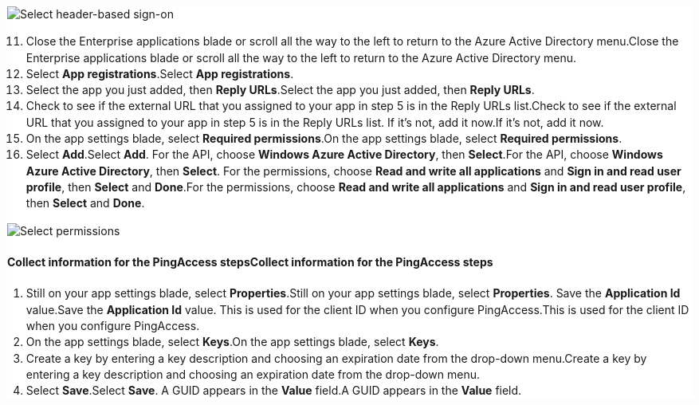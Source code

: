  ![Select header-based sign-on](https://docstestmedia1.blob.core.windows.net/azure-media/articles/active-directory/media/application-proxy-ping-access/sso-header.PNG)

11. <span data-ttu-id="980ef-159">Close the Enterprise applications blade or scroll all the way to the left to return to the Azure Active Directory menu.</span><span class="sxs-lookup"><span data-stu-id="980ef-159">Close the Enterprise applications blade or scroll all the way to the left to return to the Azure Active Directory menu.</span></span> 
12. <span data-ttu-id="980ef-160">Select **App registrations**.</span><span class="sxs-lookup"><span data-stu-id="980ef-160">Select **App registrations**.</span></span>
13. <span data-ttu-id="980ef-161">Select the app you just added, then **Reply URLs**.</span><span class="sxs-lookup"><span data-stu-id="980ef-161">Select the app you just added, then **Reply URLs**.</span></span> 
14. <span data-ttu-id="980ef-162">Check to see if the external URL that you assigned to your app in step 5 is in the Reply URLs list.</span><span class="sxs-lookup"><span data-stu-id="980ef-162">Check to see if the external URL that you assigned to your app in step 5 is in the Reply URLs list.</span></span> <span data-ttu-id="980ef-163">If it’s not, add it now.</span><span class="sxs-lookup"><span data-stu-id="980ef-163">If it’s not, add it now.</span></span> 
15. <span data-ttu-id="980ef-164">On the app settings blade, select **Required permissions**.</span><span class="sxs-lookup"><span data-stu-id="980ef-164">On the app settings blade, select **Required permissions**.</span></span> 
16. <span data-ttu-id="980ef-165">Select **Add**.</span><span class="sxs-lookup"><span data-stu-id="980ef-165">Select **Add**.</span></span> <span data-ttu-id="980ef-166">For the API, choose **Windows Azure Active Directory**, then **Select**.</span><span class="sxs-lookup"><span data-stu-id="980ef-166">For the API, choose **Windows Azure Active Directory**, then **Select**.</span></span> <span data-ttu-id="980ef-167">For the permissions, choose **Read and write all applications** and **Sign in and read user profile**, then **Select** and **Done**.</span><span class="sxs-lookup"><span data-stu-id="980ef-167">For the permissions, choose **Read and write all applications** and **Sign in and read user profile**, then **Select** and **Done**.</span></span>  

  ![Select permissions](https://docstestmedia1.blob.core.windows.net/azure-media/articles/active-directory/media/application-proxy-ping-access/select-permissions.png) 

#### <a name="collect-information-for-the-pingaccess-steps"></a><span data-ttu-id="980ef-169">Collect information for the PingAccess steps</span><span class="sxs-lookup"><span data-stu-id="980ef-169">Collect information for the PingAccess steps</span></span>

1. <span data-ttu-id="980ef-170">Still on your app settings blade, select **Properties**.</span><span class="sxs-lookup"><span data-stu-id="980ef-170">Still on your app settings blade, select **Properties**.</span></span> <span data-ttu-id="980ef-171">Save the **Application Id** value.</span><span class="sxs-lookup"><span data-stu-id="980ef-171">Save the **Application Id** value.</span></span> <span data-ttu-id="980ef-172">This is used for the client ID when you configure PingAccess.</span><span class="sxs-lookup"><span data-stu-id="980ef-172">This is used for the client ID when you configure PingAccess.</span></span>
2. <span data-ttu-id="980ef-173">On the app settings blade, select **Keys**.</span><span class="sxs-lookup"><span data-stu-id="980ef-173">On the app settings blade, select **Keys**.</span></span> 
3. <span data-ttu-id="980ef-174">Create a key by entering a key description and choosing an expiration date from the drop-down menu.</span><span class="sxs-lookup"><span data-stu-id="980ef-174">Create a key by entering a key description and choosing an expiration date from the drop-down menu.</span></span> 
4. <span data-ttu-id="980ef-175">Select **Save**.</span><span class="sxs-lookup"><span data-stu-id="980ef-175">Select **Save**.</span></span> <span data-ttu-id="980ef-176">A GUID appears in the **Value** field.</span><span class="sxs-lookup"><span data-stu-id="980ef-176">A GUID appears in the **Value** field.</span></span> 
